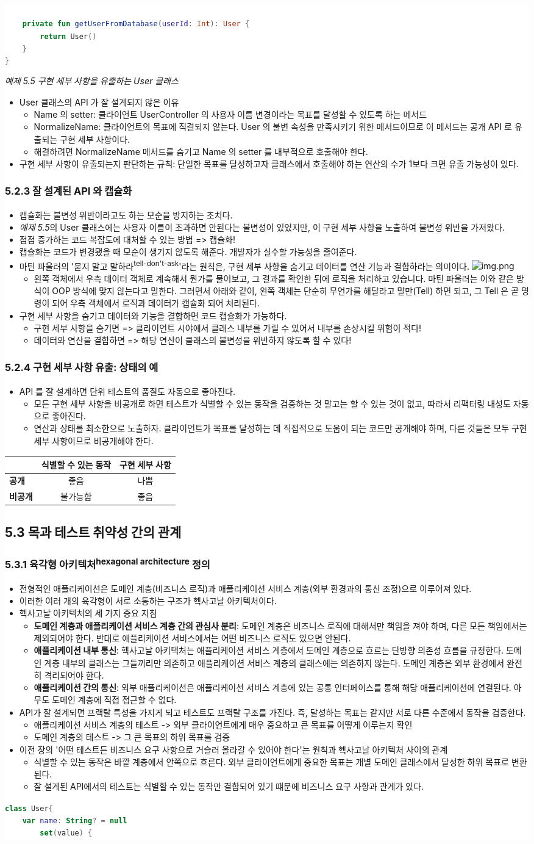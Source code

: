 ```kotlin

    private fun getUserFromDatabase(userId: Int): User {
        return User()
    }
}
```
*예제 5.5 구현 세부 사항을 유출하는 User 클래스*
* User 클래스의 API 가 잘 설계되지 않은 이유
    * Name 의 setter: 클라이언트 UserController 의 사용자 이름 변경이라는 목표를 달성할 수 있도록 하는 메서드
    * NormalizeName: 클라이언트의 목표에 직결되지 않는다. User 의 불변 속성을 만족시키기 위한 메서드이므로 이 메서드는 공개 API 로 유출되는 구현 세부 사항이다.
    * 해결하려면 NormalizeName 메서드를 숨기고 Name 의 setter 를 내부적으로 호출해야 한다.
* 구현 세부 사항이 유출되는지 판단하는 규칙: 단일한 목표를 달성하고자 클래스에서 호출해야 하는 연산의 수가 1보다 크면 유출 가능성이 있다.

### 5.2.3 잘 설계된 API 와 캡슐화
* 캡슐화는 불변성 위반이라고도 하는 모순을 방지하는 조치다. 
* *예제 5.5*의 User 클래스에는 사용자 이름이 초과하면 안된다는 불변성이 있었지만, 이 구현 세부 사항을 노출하여 불변성 위반을 가져왔다.
* 점점 증가하는 코드 복잡도에 대처할 수 있는 방법 => 캡슐화!
* 캡슐화는 코드가 변경됐을 때 모순이 생기지 않도록 해준다. 개발자가 실수할 가능성을 줄여준다.
* 마틴 파울러의 '묻지 말고 말하라<sup>tell-don't-ask</sup>'라는 원칙은, 구현 세부 사항을 숨기고 데이터를 연산 기능과 결합하라는 의미이다.
  ![img.png](https://mblogthumb-phinf.pstatic.net/MjAyMDAyMDVfMTE4/MDAxNTgwODM1NDc0NjYx.5e-6y3zzeWx0nuZ4VLjcCfQsWmiHIhJdfm_2999crgsg.5YsY4DFsSpI0eWtgaGSfAsddSLBzbxa3NbhZyZKxsmcg.PNG.sorang226/sketch.png?type=w800)
  * 왼쪽 객체에서 우측 데이터 객체로 계속해서 뭔가를 물어보고, 그 결과를 확인한 뒤에 로직을 처리하고 있습니다. 마틴 파울러는 이와 같은 방식이 OOP 방식에 맞지 않는다고 말한다. 그러면서 아래와 같이, 왼쪽 객체는 단순히 무언가를 해달라고 말만(Tell) 하면 되고, 그 Tell 은 곧 명령이 되어 우측 객체에서 로직과 데이터가 캡슐화 되어 처리된다.
* 구현 세부 사항을 숨기고 데이터와 기능을 결합하면 코드 캡슐화가 가능하다.
  * 구현 세부 사항을 숨기면 => 클라이언트 시야에서 클래스 내부를 가릴 수 있어서 내부를 손상시킬 위험이 적다!
  * 데이터와 연산을 결합하면 => 해당 연산이 클래스의 불변성을 위반하지 않도록 할 수 있다!

### 5.2.4 구현 세부 사항 유출: 상태의 예
* API 를 잘 설계하면 단위 테스트의 품질도 자동으로 좋아진다.
  * 모든 구현 세부 사항을 비공개로 하면 테스트가 식별할 수 있는 동작을 검증하는 것 말고는 할 수 있는 것이 없고, 따라서 리팩터링 내성도 자동으로 좋아진다.
  * 연산과 상태를 최소한으로 노출하자. 클라이언트가 목표를 달성하는 데 직접적으로 도움이 되는 코드만 공개해야 하며, 다른 것들은 모두 구현 세부 사항이므로 비공개해야 한다.

| | 식별할 수 있는 동작 | 구현 세부 사항 |
|:---|:---:|:---:|
| **공개** | 좋음 | 나쁨 |
| **비공개** | 불가능함 | 좋음 |

## 5.3 목과 테스트 취약성 간의 관계

### 5.3.1 육각형 아키텍처<sup>hexagonal architecture</sup> 정의
* 전형적인 애플리케이션은 도메인 계층(비즈니스 로직)과 애플리케이션 서비스 계층(외부 환경과의 통신 조정)으로 이루어져 있다.
* 이러한 여러 개의 육각형이 서로 소통하는 구조가 헥사고날 아키텍처이다.
* 헥사고날 아키텍처의 세 가지 중요 지침
    * **도메인 계층과 애플리케이션 서비스 계층 간의 관심사 분리**: 도메인 계층은 비즈니스 로직에 대해서만 책임을 져야 하며, 다른 모든 책임에서는 제외되어야 한다. 반대로 애플리케이션 서비스에서는 어떤 비즈니스 로직도 있으면 안된다.
    * **애플리케이션 내부 통신**: 헥사고날 아키텍처는 애플리케이션 서비스 계층에서 도메인 계층으로 흐르는 단방향 의존성 흐름을 규정한다. 도메인 계층 내부의 클래스는 그들끼리만 의존하고 애플리케이션 서비스 계층의 클래스에는 의존하지 않는다. 도메인 계층은 외부 환경에서 완전히 격리되어야 한다.
    * **애플리케이션 간의 통신**: 외부 애플리케이션은 애플리케이션 서비스 계층에 있는 공통 인터페이스를 통해 해당 애플리케이션에 연결된다. 아무도 도메인 계층에 직접 접근할 수 없다.
* API가 잘 설계되면 프랙탈 특성을 가지게 되고 테스트도 프랙탈 구조를 가진다. 즉, 달성하는 목표는 같지만 서로 다른 수준에서 동작을 검증한다.
    * 애플리케이션 서비스 계층의 테스트 -> 외부 클라이언트에게 매우 중요하고 큰 목표를 어떻게 이루는지 확인
    * 도메인 계층의 테스트 -> 그 큰 목표의 하위 목표를 검증
* 이전 장의 '어떤 테스트든 비즈니스 요구 사항으로 거슬러 올라갈 수 있어야 한다'는 원칙과 헥사고날 아키텍처 사이의 관계
    * 식별할 수 있는 동작은 바깥 계층에서 안쪽으로 흐른다. 외부 클라이언트에게 중요한 목표는 개별 도메인 클래스에서 달성한 하위 목표로 변환된다.
    * 잘 설계된 API에서의 테스트는 식별할 수 있는 동작만 결합되어 있기 떄문에 비즈니스 요구 사항과 관계가 있다.
```kotlin
class User{
    var name: String? = null
        set(value) {
```